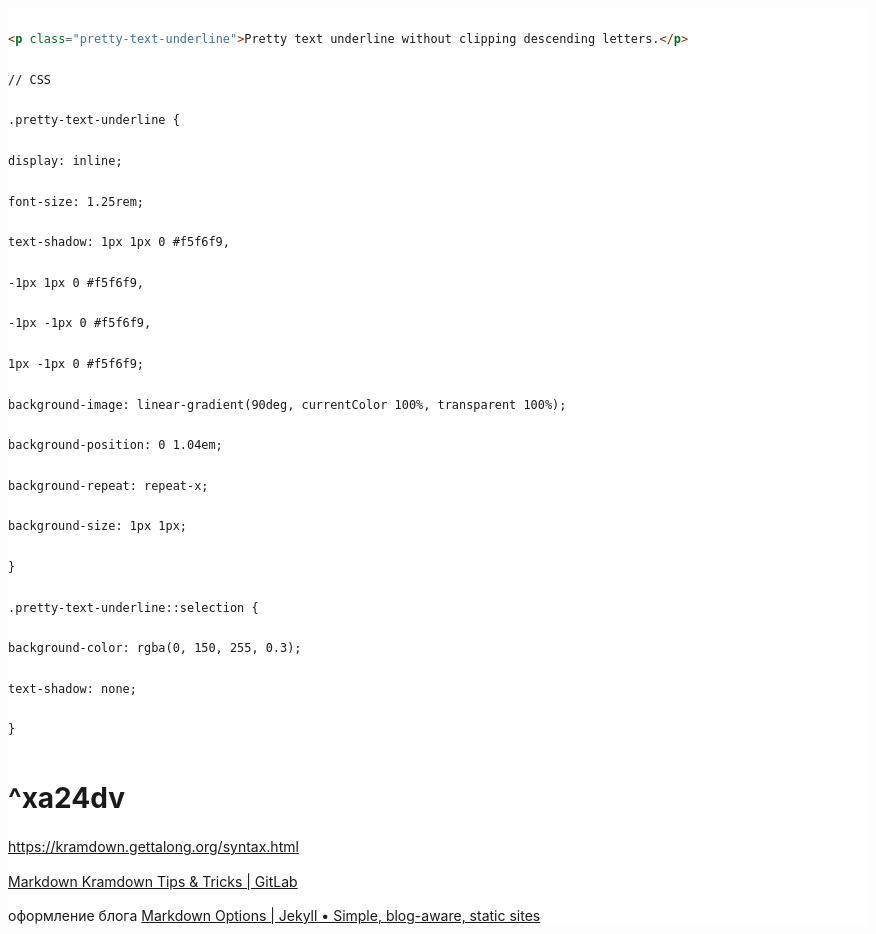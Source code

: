 

```HTML

<p class="pretty-text-underline">Pretty text underline without clipping descending letters.</p>

// CSS

.pretty-text-underline {

display: inline;

font-size: 1.25rem;

text-shadow: 1px 1px 0 #f5f6f9,

-1px 1px 0 #f5f6f9,

-1px -1px 0 #f5f6f9,

1px -1px 0 #f5f6f9;

background-image: linear-gradient(90deg, currentColor 100%, transparent 100%);

background-position: 0 1.04em;

background-repeat: repeat-x;

background-size: 1px 1px;

}

.pretty-text-underline::selection {

background-color: rgba(0, 150, 255, 0.3);

text-shadow: none;

}

```

# ^xa24dv

https://kramdown.gettalong.org/syntax.html

[Markdown Kramdown Tips & Tricks | GitLab](https://about.gitlab.com/blog/2016/07/19/markdown-kramdown-tips-and-tricks/)

оформление блога
[Markdown Options | Jekyll • Simple, blog-aware, static sites](https://jekyllrb.com/docs/configuration/markdown/)
